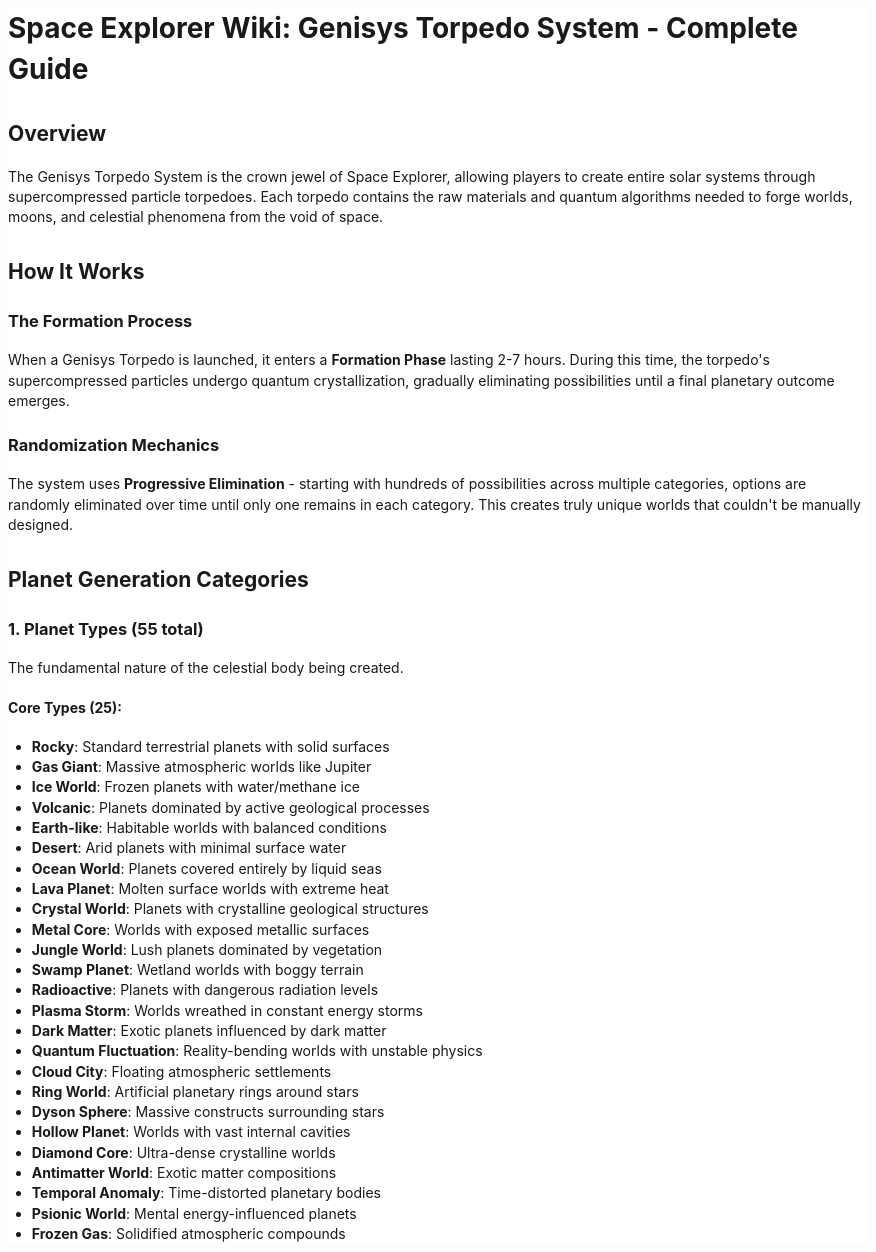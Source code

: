 # Space Explorer Wiki: Genisys Torpedo System - Complete Guide

## Overview
The Genisys Torpedo System is the crown jewel of Space Explorer, allowing players to create entire solar systems through supercompressed particle torpedoes. Each torpedo contains the raw materials and quantum algorithms needed to forge worlds, moons, and celestial phenomena from the void of space.

## How It Works

### The Formation Process
When a Genisys Torpedo is launched, it enters a **Formation Phase** lasting 2-7 hours. During this time, the torpedo's supercompressed particles undergo quantum crystallization, gradually eliminating possibilities until a final planetary outcome emerges.

### Randomization Mechanics
The system uses **Progressive Elimination** - starting with hundreds of possibilities across multiple categories, options are randomly eliminated over time until only one remains in each category. This creates truly unique worlds that couldn't be manually designed.

## Planet Generation Categories

### 1. Planet Types (55 total)
The fundamental nature of the celestial body being created.

#### Core Types (25):
- **Rocky**: Standard terrestrial planets with solid surfaces
- **Gas Giant**: Massive atmospheric worlds like Jupiter
- **Ice World**: Frozen planets with water/methane ice
- **Volcanic**: Planets dominated by active geological processes
- **Earth-like**: Habitable worlds with balanced conditions
- **Desert**: Arid planets with minimal surface water
- **Ocean World**: Planets covered entirely by liquid seas
- **Lava Planet**: Molten surface worlds with extreme heat
- **Crystal World**: Planets with crystalline geological structures
- **Metal Core**: Worlds with exposed metallic surfaces
- **Jungle World**: Lush planets dominated by vegetation
- **Swamp Planet**: Wetland worlds with boggy terrain
- **Radioactive**: Planets with dangerous radiation levels
- **Plasma Storm**: Worlds wreathed in constant energy storms
- **Dark Matter**: Exotic planets influenced by dark matter
- **Quantum Fluctuation**: Reality-bending worlds with unstable physics
- **Cloud City**: Floating atmospheric settlements
- **Ring World**: Artificial planetary rings around stars
- **Dyson Sphere**: Massive constructs surrounding stars
- **Hollow Planet**: Worlds with vast internal cavities
- **Diamond Core**: Ultra-dense crystalline worlds
- **Antimatter World**: Exotic matter compositions
- **Temporal Anomaly**: Time-distorted planetary bodies
- **Psionic World**: Mental energy-influenced planets
- **Frozen Gas**: Solidified atmospheric compounds
